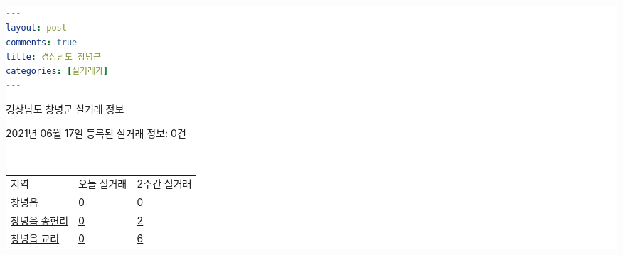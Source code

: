 ```yaml
---
layout: post
comments: true
title: 경상남도 창녕군
categories: [실거래가]
---
```


경상남도 창녕군 실거래 정보

2021년 06월 17일 등록된 실거래 정보: 0건

<script type="text/javascript">
  google.charts.load('current', {'packages':['corechart']});
  google.charts.setOnLoadCallback(drawChart);

  function drawChart() {
    var data = google.visualization.arrayToDataTable([['거래일', '매매', '전월세', '전매'], ['2021-03', 3, 1, 0], ['2021-04', 32, 9, 0], ['2021-05', 36, 5, 0], ['2021-06', 8, 0, 0]]);

    var options = {
      title: '최근 유형별 거래량 추이',
      legend: { position: 'bottom' }
    };

    var chart = new google.visualization.LineChart(document.getElementById('columnchart_material'));
    chart.draw(data, (options));
  }
</script>

<div id="columnchart_material" style="width: 450px; margin-left: -35px"></div>
<br>
<table class="sortable">
  <tr>
    <td>지역</td>
    <td>오늘 실거래</td>
    <td>2주간 실거래</td>
  </tr>

  
  <tr class="item">
    <td><a href="4874025000.html">창녕읍</a></td>
    <td><a href="4874025000.html">0</a></td>
    <td><a href="4874025000.html">0</a></td>
  </tr>
    

  <tr class="item">
    <td><a href="4874025021.html">창녕읍 송현리</a></td>
    <td><a href="4874025021.html">0</a></td>
    <td><a href="4874025021.html">2</a></td>
  </tr>
    

  <tr class="item">
    <td><a href="4874025022.html">창녕읍 교리</a></td>
    <td><a href="4874025022.html">0</a></td>
    <td><a href="4874025022.html">6</a></td>
  </tr>
    